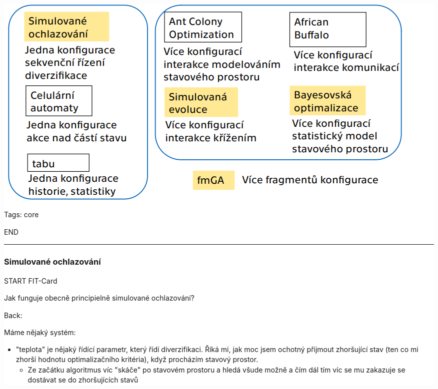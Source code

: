 

![](../../../Assets/Pasted%20image%2020241120162430.png)


Tags: core

END

---

### Simulované ochlazování


START
FIT-Card

Jak funguje obecně principielně simulované ochlazování? 

Back:

Máme nějaký systém:
- "teplota" je nějaký řídící parametr, který řídí diverzifikaci. Říká mi, jak moc jsem ochotný přijmout zhoršující stav (ten co mi zhorší hodnotu optimalizačního kritéria), když procházím stavový prostor.
	- Ze začátku algoritmus víc "skáče" po stavovém prostoru a hledá všude možně a čím dál tím víc se mu zakazuje se dostávat se do zhoršujících stavů 

